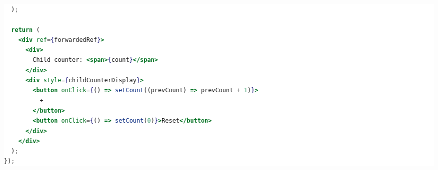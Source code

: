```jsx
  );

  return (
    <div ref={forwardedRef}>
      <div>
        Child counter: <span>{count}</span>
      </div>
      <div style={childCounterDisplay}>
        <button onClick={() => setCount((prevCount) => prevCount + 1)}>
          +
        </button>
        <button onClick={() => setCount(0)}>Reset</button>
      </div>
    </div>
  );
});
```

<iframe src="https://codesandbox.io/embed/4-tips-for-invoke-child-component-function-and-rerendering-5mtx6x?expanddevtools=1&fontsize=14&hidenavigation=1&theme=dark"
     style="width:100%; height:500px; border:0; border-radius: 4px; overflow:hidden;"
     title="(4) tips for invoke child component function and rerendering"
     allow="accelerometer; ambient-light-sensor; camera; encrypted-media; geolocation; gyroscope; hid; microphone; midi; payment; usb; vr; xr-spatial-tracking"
     sandbox="allow-forms allow-modals allow-popups allow-presentation allow-same-origin allow-scripts"
   ></iframe>
